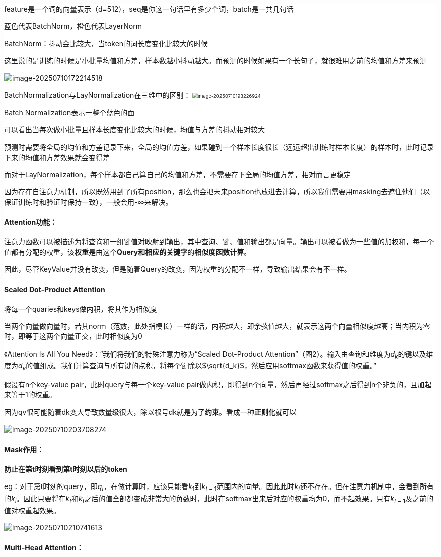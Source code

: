 feature是一个词的向量表示（d=512），seq是你这一句话里有多少个词，batch是一共几句话

蓝色代表BatchNorm，橙色代表LayerNorm

BatchNorm：抖动会比较大，当token的词长度变化比较大的时候

这里说的是训练的时候是小批量均值和方差，样本数越小抖动越大。而预测的时候如果有一个长句子，就很难用之前的均值和方差来预测  

![image-20250710172214518](https://khalillu.oss-cn-guangzhou.aliyuncs.com/khalillu/20250710172214571.png)

BatchNormalization与LayNormalization在三维中的区别：
<img src="https://khalillu.oss-cn-guangzhou.aliyuncs.com/khalillu/20250710193227066.png" alt="image-20250710193226924" style="zoom:67%;" />

Batch Normalization表示一整个蓝色的面

可以看出当每次做小批量且样本长度变化比较大的时候，均值与方差的抖动相对较大

预测时需要将全局的均值和方差记录下来，全局的均值方差，如果碰到一个样本长度很长（远远超出训练时样本长度）的样本时，此时记录下来的均值和方差效果就会变得差

而对于LayNormalization，每个样本都自己算自己的均值和方差，不需要存下全局的均值方差，相对而言更稳定

因为存在自注意力机制，所以既然用到了所有position，那么也会把未来position也放进去计算，所以我们需要用masking去遮住他们（以保证训练时和验证时保持一致），一般会用-∞来解决。

#### Attention功能：

注意力函数可以被描述为将查询和一组键值对映射到输出，其中查询、键、值和输出都是向量。输出可以被看做为一些值的加权和，每一个值都有分配的权重，该**权重**是由这个**Query和相应的关键字**的**相似度函数计算**。

因此，尽管KeyValue并没有改变，但是随着Query的改变，因为权重的分配不一样，导致输出结果会有不一样。

#### Scaled Dot-Product Attention

将每一个quaries和keys做内积，将其作为相似度

当两个向量做向量时，若其norm（范数，此处指模长）一样的话，内积越大，即余弦值越大，就表示这两个向量相似度越高；当内积为零时，即等于这两个向量正交，此时相似度为0



《Attention Is All You Need》：“我们将我们的特殊注意力称为“Scaled Dot-Product Attention”（图2）。输入由查询和维度为$d_k$的键以及维度为$d_v$的值组成。我们计算查询与所有键的点积，将每个键除以$\sqrt{d_k}$，然后应用softmax函数来获得值的权重。”

假设有n个key-value pair，此时query与每一个key-value pair做内积，即得到n个向量，然后再经过softmax之后得到n个非负的，且加起来等于1的权重。

因为qv很可能随着dk变大导致数量级很大，除以根号dk就是为了**约束**。看成一种**正则化**就可以

![image-20250710203708274](https://khalillu.oss-cn-guangzhou.aliyuncs.com/khalillu/20250710203708398.png)



#### Mask作用：

**防止在第t时刻看到第t时刻以后的token**



eg：对于第t时刻的query，即$q_t$，在做计算时，应该只能看$k_1$到$k_{t-1}$范围内的向量。因此此时$k_t$还不存在。但在注意力机制中，会看到所有的$k_i$。因此只要将在$k_t$和$k_t$之后的值全部都变成非常大的负数时，此时在softmax出来后对应的权重均为0，而不起效果。只有$k_{t-1}$​及之前的值对权重起效果。

![image-20250710210741613](https://khalillu.oss-cn-guangzhou.aliyuncs.com/khalillu/20250710210741644.png)

#### Multi-Head Attention：
